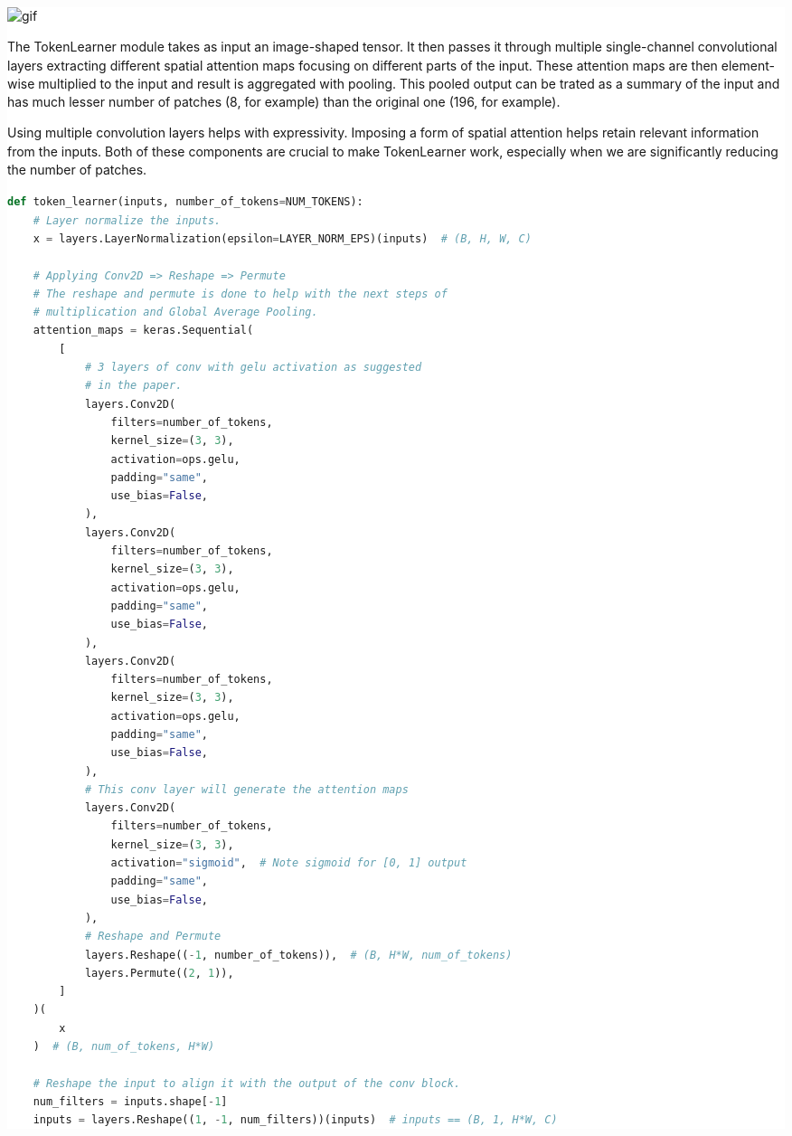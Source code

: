 ![gif](/images/examples/vision/token_learner/tokenLearner_module.gif)

The TokenLearner module takes as input an image-shaped tensor. It then passes it through multiple single-channel convolutional layers extracting different spatial attention maps focusing on different parts of the input. These attention maps are then element-wise multiplied to the input and result is aggregated with pooling. This pooled output can be trated as a summary of the input and has much lesser number of patches (8, for example) than the original one (196, for example).

Using multiple convolution layers helps with expressivity. Imposing a form of spatial attention helps retain relevant information from the inputs. Both of these components are crucial to make TokenLearner work, especially when we are significantly reducing the number of patches.

```python
def token_learner(inputs, number_of_tokens=NUM_TOKENS):
    # Layer normalize the inputs.
    x = layers.LayerNormalization(epsilon=LAYER_NORM_EPS)(inputs)  # (B, H, W, C)

    # Applying Conv2D => Reshape => Permute
    # The reshape and permute is done to help with the next steps of
    # multiplication and Global Average Pooling.
    attention_maps = keras.Sequential(
        [
            # 3 layers of conv with gelu activation as suggested
            # in the paper.
            layers.Conv2D(
                filters=number_of_tokens,
                kernel_size=(3, 3),
                activation=ops.gelu,
                padding="same",
                use_bias=False,
            ),
            layers.Conv2D(
                filters=number_of_tokens,
                kernel_size=(3, 3),
                activation=ops.gelu,
                padding="same",
                use_bias=False,
            ),
            layers.Conv2D(
                filters=number_of_tokens,
                kernel_size=(3, 3),
                activation=ops.gelu,
                padding="same",
                use_bias=False,
            ),
            # This conv layer will generate the attention maps
            layers.Conv2D(
                filters=number_of_tokens,
                kernel_size=(3, 3),
                activation="sigmoid",  # Note sigmoid for [0, 1] output
                padding="same",
                use_bias=False,
            ),
            # Reshape and Permute
            layers.Reshape((-1, number_of_tokens)),  # (B, H*W, num_of_tokens)
            layers.Permute((2, 1)),
        ]
    )(
        x
    )  # (B, num_of_tokens, H*W)

    # Reshape the input to align it with the output of the conv block.
    num_filters = inputs.shape[-1]
    inputs = layers.Reshape((1, -1, num_filters))(inputs)  # inputs == (B, 1, H*W, C)
```